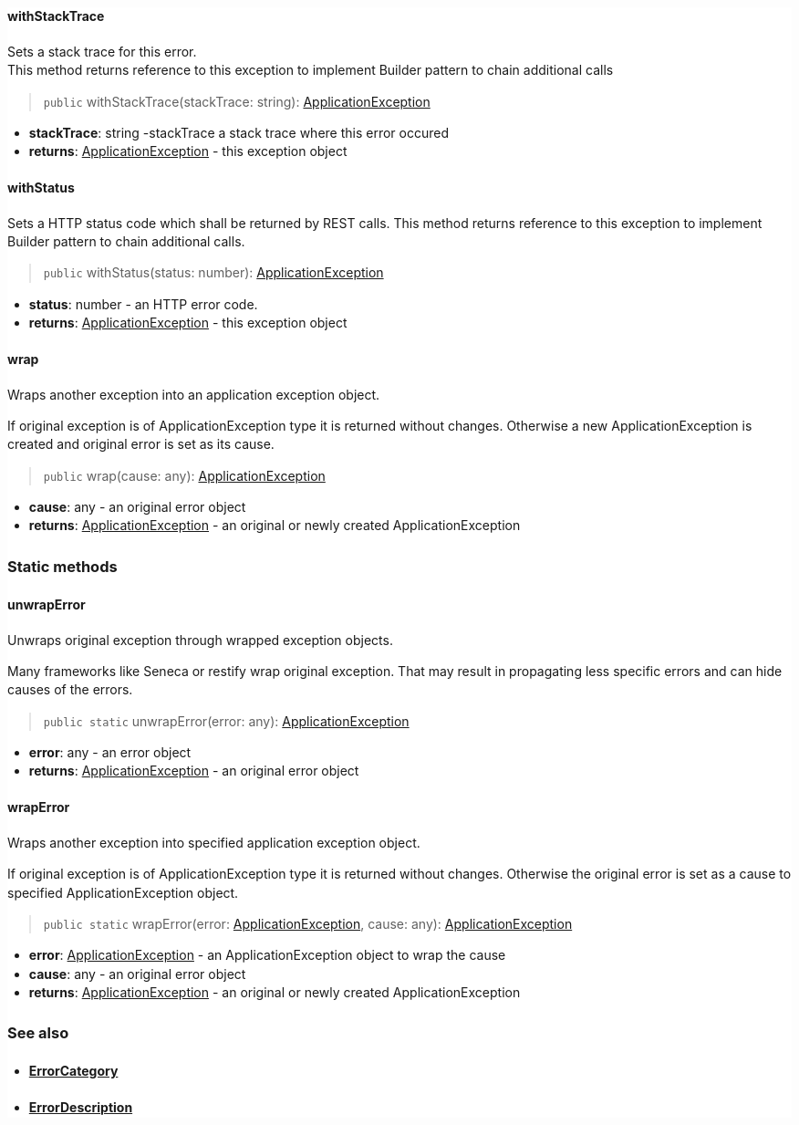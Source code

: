 
#### withStackTrace
Sets a stack trace for this error.  
This method returns reference to this exception to implement Builder pattern
to chain additional calls

> `public` withStackTrace(stackTrace: string): [ApplicationException]()

- **stackTrace**: string -stackTrace a stack trace where this error occured
- **returns**: [ApplicationException]() - this exception object


#### withStatus
Sets a HTTP status code which shall be returned by REST calls. 
This method returns reference to this exception to implement Builder pattern
to chain additional calls.

> `public` withStatus(status: number): [ApplicationException]()

- **status**: number - an HTTP error code.
- **returns**: [ApplicationException]() - this exception object


#### wrap
Wraps another exception into an application exception object.

If original exception is of ApplicationException type it is returned without changes.
Otherwise a new ApplicationException is created and original error is set as its cause.

> `public` wrap(cause: any): [ApplicationException]()

- **cause**: any - an original error object
- **returns**: [ApplicationException]() - an original or newly created ApplicationException


### Static methods

#### unwrapError
Unwraps original exception through wrapped exception objects. 

Many frameworks like Seneca or restify wrap original exception.
That may result in propagating less specific errors and can hide
causes of the errors.

> `public static` unwrapError(error: any): [ApplicationException]()

- **error**: any - an error object
- **returns**: [ApplicationException]() - an original error object


#### wrapError
Wraps another exception into specified application exception object.

If original exception is of ApplicationException type it is returned without changes.
Otherwise the original error is set as a cause to specified ApplicationException object.

> `public static` wrapError(error: [ApplicationException](), cause: any): [ApplicationException]()

- **error**: [ApplicationException]() - an ApplicationException object to wrap the cause
- **cause**: any - an original error object
- **returns**: [ApplicationException]() - an original or newly created ApplicationException



### See also
- #### [ErrorCategory](../error_category)
- #### [ErrorDescription](../error_description)
